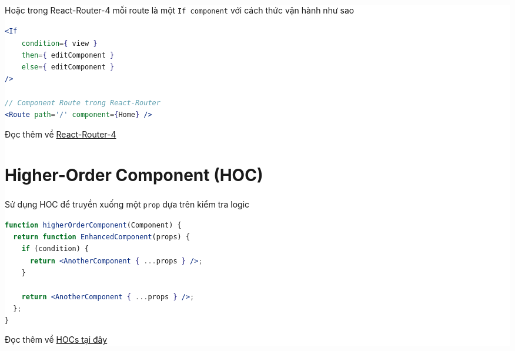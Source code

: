 Hoặc trong React-Router-4 mỗi route là một `If component` với cách thức vận hành như sao

```jsx
<If
    condition={ view }
    then={ editComponent }
    else={ editComponent }
/>

// Component Route trong React-Router
<Route path='/' component={Home} />
```

Đọc thêm về [React-Router-4](/2018-01-12-react-router-dom-gioi-thieu-react-router-4)


# Higher-Order Component (HOC)

Sử dụng HOC để truyền xuống một `prop` dựa trên kiểm tra logic

```jsx
function higherOrderComponent(Component) {
  return function EnhancedComponent(props) {
    if (condition) {
      return <AnotherComponent { ...props } />;
    }

    return <AnotherComponent { ...props } />;
  };
}
```

Đọc thêm về [HOCs tại đây](/2018-03-02-gioi-thieu-higher-order-component-trong-react)
